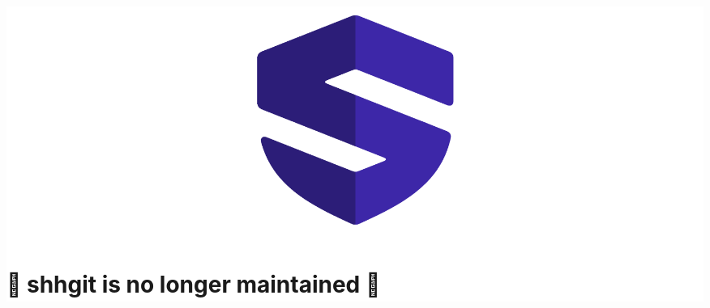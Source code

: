 <p align="center">
<img src="./images/logo.png" height="30%" width="30%" />

# 🚨 shhgit is no longer maintained 🚨
